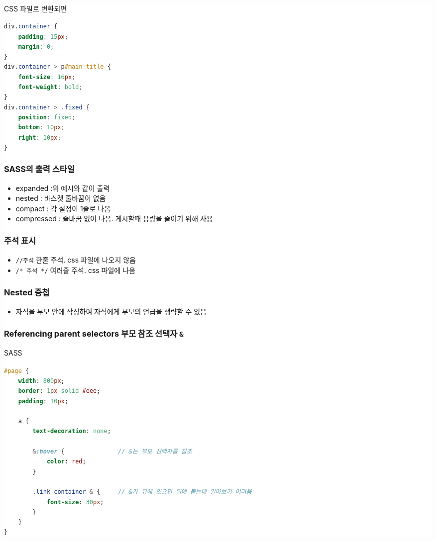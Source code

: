 CSS 파일로 변환되면

```css
div.container {
	padding: 15px;
	margin: 0;  
}   
div.container > p#main-title {
	font-size: 16px;
	font-weight: bold;  
}   
div.container > .fixed {
	position: fixed;
	bottom: 10px;  
	right: 10px;  
}
```

### SASS의 출력 스타일
- expanded :위 예시와 같이 출력
- nested : 바스켓 줄바꿈이 없음
- compact : 각 설정이 1줄로 나옴
- compressed : 줄바꿈 없이 나옴. 게시할때 용량을 줄이기 위해 사용

### 주석 표시
- `//주석` 한줄 주석. css 파일에 나오지 않음
- `/* 주석 */` 여러줄 주석. css 파일에 나옴

### Nested 중첩
- 자식을 부모 안에 작성하여 자식에게 부모의 언급을 생략할 수 있음

### Referencing parent selectors 부모 참조 선택자 `&`
SASS

```sass
#page {
    width: 800px;
    border: 1px solid #eee;
    padding: 10px;

    a {
        text-decoration: none;

        &:hover {				// &는 부모 선택자를 참조
            color: red;
        }

        .link-container & { 	// &가 뒤에 있으면 뒤에 붙는데 알아보기 어려움
            font-size: 30px;
        }
    }
}
```
